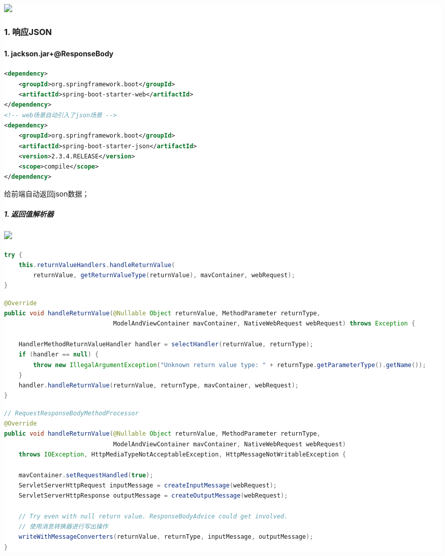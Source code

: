 ![](https://gitlab.com/eardh/picture/-/raw/main/spring_img/202205221658567.png)



### 1. 响应JSON

#### 1. jackson.jar+@ResponseBody

```xml
<dependency>
    <groupId>org.springframework.boot</groupId>
    <artifactId>spring-boot-starter-web</artifactId>
</dependency>
<!-- web场景自动引入了json场景 -->
<dependency>
    <groupId>org.springframework.boot</groupId>
    <artifactId>spring-boot-starter-json</artifactId>
    <version>2.3.4.RELEASE</version>
    <scope>compile</scope>
</dependency>
```

给前端自动返回json数据；



##### 1. 返回值解析器

![](https://gitlab.com/eardh/picture/-/raw/main/spring_img/202205221658428.png)

```java
try {
    this.returnValueHandlers.handleReturnValue(
        returnValue, getReturnValueType(returnValue), mavContainer, webRequest);
}
```

```java
@Override
public void handleReturnValue(@Nullable Object returnValue, MethodParameter returnType,
                              ModelAndViewContainer mavContainer, NativeWebRequest webRequest) throws Exception {

    HandlerMethodReturnValueHandler handler = selectHandler(returnValue, returnType);
    if (handler == null) {
        throw new IllegalArgumentException("Unknown return value type: " + returnType.getParameterType().getName());
    }
    handler.handleReturnValue(returnValue, returnType, mavContainer, webRequest);
}
```

```java
// RequestResponseBodyMethodProcessor  	
@Override
public void handleReturnValue(@Nullable Object returnValue, MethodParameter returnType,
                              ModelAndViewContainer mavContainer, NativeWebRequest webRequest)
    throws IOException, HttpMediaTypeNotAcceptableException, HttpMessageNotWritableException {

    mavContainer.setRequestHandled(true);
    ServletServerHttpRequest inputMessage = createInputMessage(webRequest);
    ServletServerHttpResponse outputMessage = createOutputMessage(webRequest);

    // Try even with null return value. ResponseBodyAdvice could get involved.
    // 使用消息转换器进行写出操作
    writeWithMessageConverters(returnValue, returnType, inputMessage, outputMessage);
}
```
